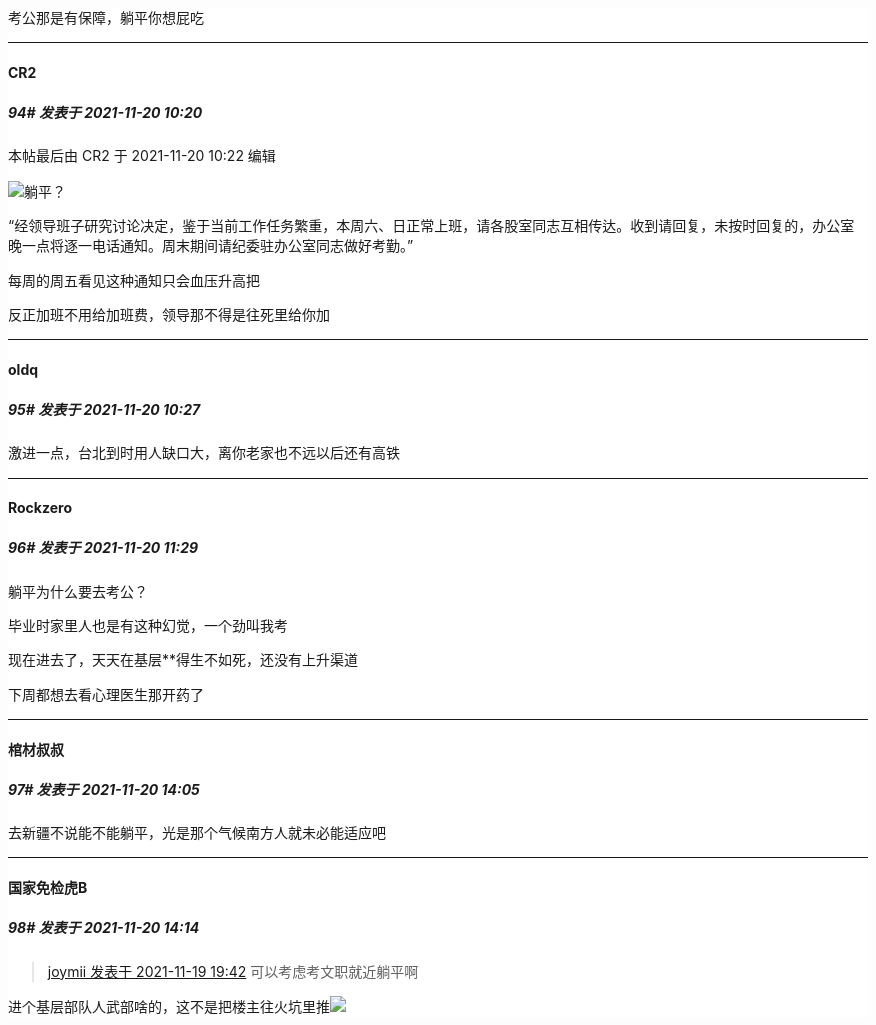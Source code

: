 考公那是有保障，躺平你想屁吃

*****

####  CR2  
##### 94#       发表于 2021-11-20 10:20

 本帖最后由 CR2 于 2021-11-20 10:22 编辑 

<img src="https://static.saraba1st.com/image/smiley/face2017/002.png" referrerpolicy="no-referrer">躺平？

“经领导班子研究讨论决定，鉴于当前工作任务繁重，本周六、日正常上班，请各股室同志互相传达。收到请回复，未按时回复的，办公室晚一点将逐一电话通知。周末期间请纪委驻办公室同志做好考勤。”

每周的周五看见这种通知只会血压升高把

反正加班不用给加班费，领导那不得是往死里给你加



*****

####  oldq  
##### 95#       发表于 2021-11-20 10:27

激进一点，台北到时用人缺口大，离你老家也不远以后还有高铁



*****

####  Rockzero  
##### 96#       发表于 2021-11-20 11:29

躺平为什么要去考公？

毕业时家里人也是有这种幻觉，一个劲叫我考

现在进去了，天天在基层**得生不如死，还没有上升渠道

下周都想去看心理医生那开药了



*****

####  棺材叔叔  
##### 97#       发表于 2021-11-20 14:05

去新疆不说能不能躺平，光是那个气候南方人就未必能适应吧

*****

####  国家免检虎B  
##### 98#       发表于 2021-11-20 14:14

<blockquote><a href="httphttps://bbs.saraba1st.com/2b/forum.php?mod=redirect&amp;goto=findpost&amp;pid=53613870&amp;ptid=2038172" target="_blank">joymii 发表于 2021-11-19 19:42</a>
可以考虑考文职就近躺平啊</blockquote>
进个基层部队人武部啥的，这不是把楼主往火坑里推<img src="https://static.saraba1st.com/image/smiley/face2017/067.png" referrerpolicy="no-referrer">
